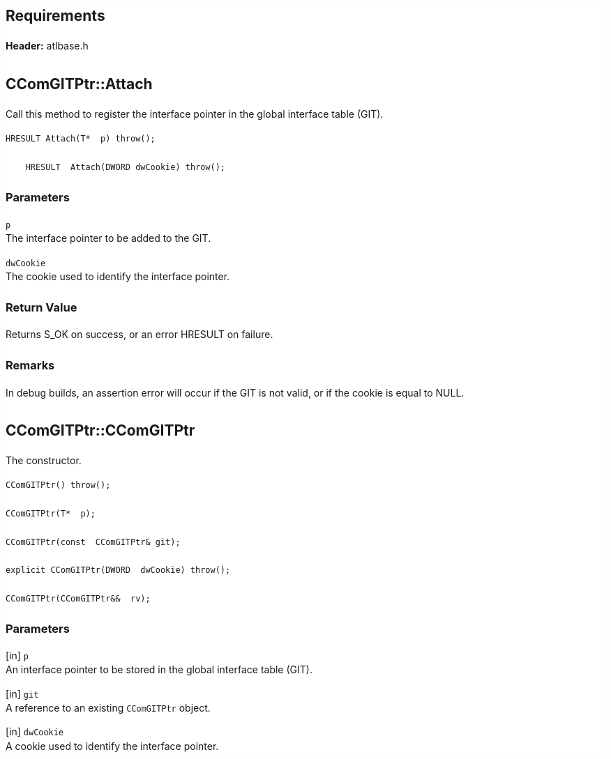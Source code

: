## Requirements  
 **Header:** atlbase.h  
  
##  <a name="ccomgitptr__attach"></a>  CComGITPtr::Attach  
 Call this method to register the interface pointer in the global interface table (GIT).  
  
```
HRESULT Attach(T*  p) throw();

    HRESULT  Attach(DWORD dwCookie) throw();
```  
  
### Parameters  
 `p`  
 The interface pointer to be added to the GIT.  
  
 `dwCookie`  
 The cookie used to identify the interface pointer.  
  
### Return Value  
 Returns S_OK on success, or an error HRESULT on failure.  
  
### Remarks  
 In debug builds, an assertion error will occur if the GIT is not valid, or if the cookie is equal to NULL.  
  
##  <a name="ccomgitptr__ccomgitptr"></a>  CComGITPtr::CComGITPtr  
 The constructor.  
  
```
CComGITPtr() throw();

CComGITPtr(T*  p);

CComGITPtr(const  CComGITPtr& git);

explicit CComGITPtr(DWORD  dwCookie) throw();

CComGITPtr(CComGITPtr&&  rv);
```  
  
### Parameters  
 [in] `p`  
 An interface pointer to be stored in the global interface table (GIT).  
  
 [in] `git`  
 A reference to an existing `CComGITPtr` object.  
  
 [in] `dwCookie`  
 A cookie used to identify the interface pointer.  
  